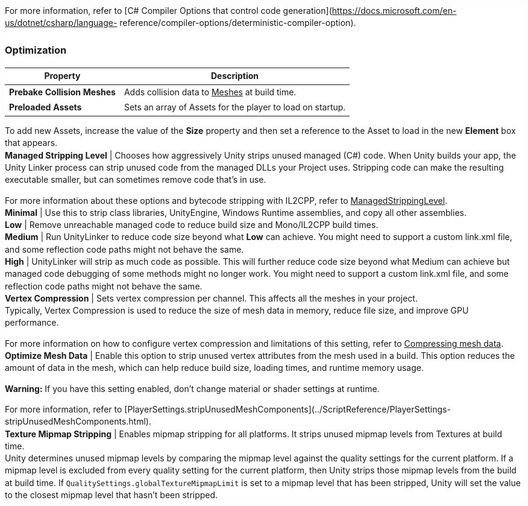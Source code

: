 For more information, refer to [C# Compiler Options that control code
generation](https://docs.microsoft.com/en-us/dotnet/csharp/language-
reference/compiler-options/deterministic-compiler-option).  
  
### Optimization

**Property** | **Description**  
---|---  
**Prebake Collision Meshes** | Adds collision data to [Meshes](class-Mesh.html) at build time.  
**Preloaded Assets** | Sets an array of Assets for the player to load on startup.   
To add new Assets, increase the value of the **Size** property and then set a
reference to the Asset to load in the new **Element** box that appears.  
**Managed Stripping Level** | Chooses how aggressively Unity strips unused managed (C#) code. When Unity builds your app, the Unity Linker process can strip unused code from the managed DLLs your Project uses. Stripping code can make the resulting executable smaller, but can sometimes remove code that’s in use.   
  
For more information about these options and bytecode stripping with IL2CPP,
refer to
[ManagedStrippingLevel](../ScriptReference/ManagedStrippingLevel.html).  
**Minimal** | Use this to strip class libraries, UnityEngine, Windows Runtime assemblies, and copy all other assemblies.  
**Low** | Remove unreachable managed code to reduce build size and Mono/IL2CPP build times.  
**Medium** | Run UnityLinker to reduce code size beyond what **Low** can achieve. You might need to support a custom link.xml file, and some reflection code paths might not behave the same.  
**High** | UnityLinker will strip as much code as possible. This will further reduce code size beyond what Medium can achieve but managed code debugging of some methods might no longer work. You might need to support a custom link.xml file, and some reflection code paths might not behave the same.  
**Vertex Compression** | Sets vertex compression per channel. This affects all the meshes in your project.   
Typically, Vertex Compression is used to reduce the size of mesh data in
memory, reduce file size, and improve GPU performance.  
  
For more information on how to configure vertex compression and limitations of
this setting, refer to [Compressing mesh data](mesh-compression).  
**Optimize Mesh Data** | Enable this option to strip unused vertex attributes from the mesh used in a build. This option reduces the amount of data in the mesh, which can help reduce build size, loading times, and runtime memory usage.   
  
**Warning:** If you have this setting enabled, don’t change material or shader
settings at runtime.  
  
For more information, refer to
[PlayerSettings.stripUnusedMeshComponents](../ScriptReference/PlayerSettings-
stripUnusedMeshComponents.html).  
**Texture Mipmap Stripping** | Enables mipmap stripping for all platforms. It strips unused mipmap levels from Textures at build time.   
Unity determines unused mipmap levels by comparing the mipmap level against
the quality settings for the current platform. If a mipmap level is excluded
from every quality setting for the current platform, then Unity strips those
mipmap levels from the build at build time. If
`QualitySettings.globalTextureMipmapLimit` is set to a mipmap level that has
been stripped, Unity will set the value to the closest mipmap level that
hasn’t been stripped.  
  